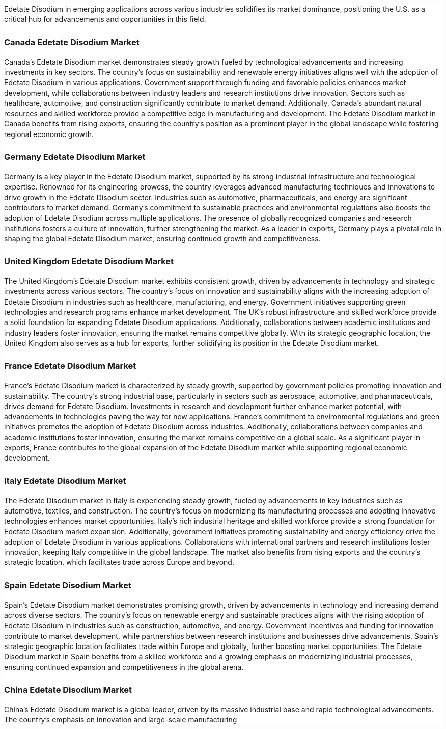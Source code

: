 Edetate Disodium in emerging applications across various industries solidifies its market dominance, positioning the U.S. as a critical hub for advancements and opportunities in this field.</p><h3>Canada Edetate Disodium Market</h3><p>Canada&rsquo;s Edetate Disodium market demonstrates steady growth fueled by technological advancements and increasing investments in key sectors. The country&rsquo;s focus on sustainability and renewable energy initiatives aligns well with the adoption of Edetate Disodium in various applications. Government support through funding and favorable policies enhances market development, while collaborations between industry leaders and research institutions drive innovation. Sectors such as healthcare, automotive, and construction significantly contribute to market demand. Additionally, Canada&rsquo;s abundant natural resources and skilled workforce provide a competitive edge in manufacturing and development. The Edetate Disodium market in Canada benefits from rising exports, ensuring the country&rsquo;s position as a prominent player in the global landscape while fostering regional economic growth.</p><h3>Germany Edetate Disodium Market</h3><p>Germany is a key player in the Edetate Disodium market, supported by its strong industrial infrastructure and technological expertise. Renowned for its engineering prowess, the country leverages advanced manufacturing techniques and innovations to drive growth in the Edetate Disodium sector. Industries such as automotive, pharmaceuticals, and energy are significant contributors to market demand. Germany&rsquo;s commitment to sustainable practices and environmental regulations also boosts the adoption of Edetate Disodium across multiple applications. The presence of globally recognized companies and research institutions fosters a culture of innovation, further strengthening the market. As a leader in exports, Germany plays a pivotal role in shaping the global Edetate Disodium market, ensuring continued growth and competitiveness.</p><h3>United Kingdom Edetate Disodium Market</h3><p>The United Kingdom&rsquo;s Edetate Disodium market exhibits consistent growth, driven by advancements in technology and strategic investments across various sectors. The country&rsquo;s focus on innovation and sustainability aligns with the increasing adoption of Edetate Disodium in industries such as healthcare, manufacturing, and energy. Government initiatives supporting green technologies and research programs enhance market development. The UK&rsquo;s robust infrastructure and skilled workforce provide a solid foundation for expanding Edetate Disodium applications. Additionally, collaborations between academic institutions and industry leaders foster innovation, ensuring the market remains competitive globally. With its strategic geographic location, the United Kingdom also serves as a hub for exports, further solidifying its position in the Edetate Disodium market.</p><h3>France Edetate Disodium Market</h3><p>France&rsquo;s Edetate Disodium market is characterized by steady growth, supported by government policies promoting innovation and sustainability. The country&rsquo;s strong industrial base, particularly in sectors such as aerospace, automotive, and pharmaceuticals, drives demand for Edetate Disodium. Investments in research and development further enhance market potential, with advancements in technologies paving the way for new applications. France&rsquo;s commitment to environmental regulations and green initiatives promotes the adoption of Edetate Disodium across industries. Additionally, collaborations between companies and academic institutions foster innovation, ensuring the market remains competitive on a global scale. As a significant player in exports, France contributes to the global expansion of the Edetate Disodium market while supporting regional economic development.</p><h3>Italy Edetate Disodium Market</h3><p>The Edetate Disodium market in Italy is experiencing steady growth, fueled by advancements in key industries such as automotive, textiles, and construction. The country&rsquo;s focus on modernizing its manufacturing processes and adopting innovative technologies enhances market opportunities. Italy&rsquo;s rich industrial heritage and skilled workforce provide a strong foundation for Edetate Disodium market expansion. Additionally, government initiatives promoting sustainability and energy efficiency drive the adoption of Edetate Disodium in various applications. Collaborations with international partners and research institutions foster innovation, keeping Italy competitive in the global landscape. The market also benefits from rising exports and the country&rsquo;s strategic location, which facilitates trade across Europe and beyond.</p><h3>Spain Edetate Disodium Market</h3><p>Spain&rsquo;s Edetate Disodium market demonstrates promising growth, driven by advancements in technology and increasing demand across diverse sectors. The country&rsquo;s focus on renewable energy and sustainable practices aligns with the rising adoption of Edetate Disodium in industries such as construction, automotive, and energy. Government incentives and funding for innovation contribute to market development, while partnerships between research institutions and businesses drive advancements. Spain&rsquo;s strategic geographic location facilitates trade within Europe and globally, further boosting market opportunities. The Edetate Disodium market in Spain benefits from a skilled workforce and a growing emphasis on modernizing industrial processes, ensuring continued expansion and competitiveness in the global arena.</p><h3>China Edetate Disodium Market</h3><p>China&rsquo;s Edetate Disodium market is a global leader, driven by its massive industrial base and rapid technological advancements. The country&rsquo;s emphasis on innovation and large-scale manufacturing